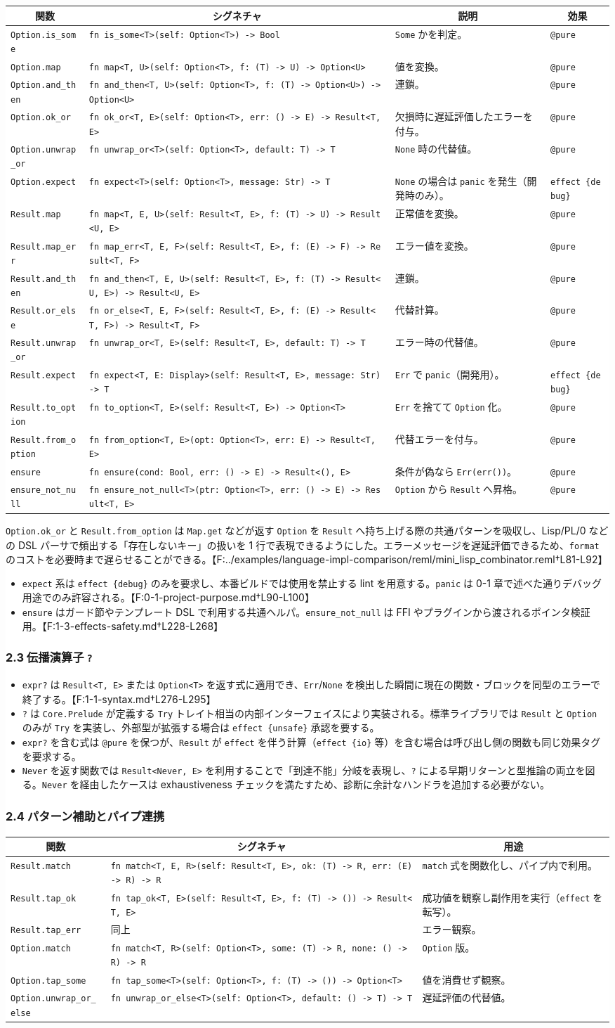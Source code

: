 | 関数 | シグネチャ | 説明 | 効果 |
| --- | --- | --- | --- |
| `Option.is_some` | `fn is_some<T>(self: Option<T>) -> Bool` | `Some` かを判定。 | `@pure` |
| `Option.map` | `fn map<T, U>(self: Option<T>, f: (T) -> U) -> Option<U>` | 値を変換。 | `@pure` |
| `Option.and_then` | `fn and_then<T, U>(self: Option<T>, f: (T) -> Option<U>) -> Option<U>` | 連鎖。 | `@pure` |
| `Option.ok_or` | `fn ok_or<T, E>(self: Option<T>, err: () -> E) -> Result<T, E>` | 欠損時に遅延評価したエラーを付与。 | `@pure` |
| `Option.unwrap_or` | `fn unwrap_or<T>(self: Option<T>, default: T) -> T` | `None` 時の代替値。 | `@pure` |
| `Option.expect` | `fn expect<T>(self: Option<T>, message: Str) -> T` | `None` の場合は `panic` を発生（開発時のみ）。 | `effect {debug}` |
| `Result.map` | `fn map<T, E, U>(self: Result<T, E>, f: (T) -> U) -> Result<U, E>` | 正常値を変換。 | `@pure` |
| `Result.map_err` | `fn map_err<T, E, F>(self: Result<T, E>, f: (E) -> F) -> Result<T, F>` | エラー値を変換。 | `@pure` |
| `Result.and_then` | `fn and_then<T, E, U>(self: Result<T, E>, f: (T) -> Result<U, E>) -> Result<U, E>` | 連鎖。 | `@pure` |
| `Result.or_else` | `fn or_else<T, E, F>(self: Result<T, E>, f: (E) -> Result<T, F>) -> Result<T, F>` | 代替計算。 | `@pure` |
| `Result.unwrap_or` | `fn unwrap_or<T, E>(self: Result<T, E>, default: T) -> T` | エラー時の代替値。 | `@pure` |
| `Result.expect` | `fn expect<T, E: Display>(self: Result<T, E>, message: Str) -> T` | `Err` で `panic`（開発用）。 | `effect {debug}` |
| `Result.to_option` | `fn to_option<T, E>(self: Result<T, E>) -> Option<T>` | `Err` を捨てて `Option` 化。 | `@pure` |
| `Result.from_option` | `fn from_option<T, E>(opt: Option<T>, err: E) -> Result<T, E>` | 代替エラーを付与。 | `@pure` |
| `ensure` | `fn ensure(cond: Bool, err: () -> E) -> Result<(), E>` | 条件が偽なら `Err(err())`。 | `@pure` |
| `ensure_not_null` | `fn ensure_not_null<T>(ptr: Option<T>, err: () -> E) -> Result<T, E>` | `Option` から `Result` へ昇格。 | `@pure` |

`Option.ok_or` と `Result.from_option` は `Map.get` などが返す `Option` を `Result` へ持ち上げる際の共通パターンを吸収し、Lisp/PL/0 などの DSL パーサで頻出する「存在しないキー」の扱いを 1 行で表現できるようにした。エラーメッセージを遅延評価できるため、`format` のコストを必要時まで遅らせることができる。【F:../examples/language-impl-comparison/reml/mini_lisp_combinator.reml†L81-L92】

- `expect` 系は `effect {debug}` のみを要求し、本番ビルドでは使用を禁止する lint を用意する。`panic` は 0-1 章で述べた通りデバッグ用途でのみ許容される。【F:0-1-project-purpose.md†L90-L100】
- `ensure` はガード節やテンプレート DSL で利用する共通ヘルパ。`ensure_not_null` は FFI やプラグインから渡されるポインタ検証用。【F:1-3-effects-safety.md†L228-L268】

### 2.3 伝播演算子 `?`

- `expr?` は `Result<T, E>` または `Option<T>` を返す式に適用でき、`Err`/`None` を検出した瞬間に現在の関数・ブロックを同型のエラーで終了する。【F:1-1-syntax.md†L276-L295】
- `?` は `Core.Prelude` が定義する `Try` トレイト相当の内部インターフェイスにより実装される。標準ライブラリでは `Result` と `Option` のみが `Try` を実装し、外部型が拡張する場合は `effect {unsafe}` 承認を要する。
- `expr?` を含む式は `@pure` を保つが、`Result` が `effect` を伴う計算（`effect {io}` 等）を含む場合は呼び出し側の関数も同じ効果タグを要求する。
- `Never` を返す関数では `Result<Never, E>` を利用することで「到達不能」分岐を表現し、`?` による早期リターンと型推論の両立を図る。`Never` を経由したケースは exhaustiveness チェックを満たすため、診断に余計なハンドラを追加する必要がない。

### 2.4 パターン補助とパイプ連携

| 関数 | シグネチャ | 用途 |
| --- | --- | --- |
| `Result.match` | `fn match<T, E, R>(self: Result<T, E>, ok: (T) -> R, err: (E) -> R) -> R` | `match` 式を関数化し、パイプ内で利用。 |
| `Result.tap_ok` | `fn tap_ok<T, E>(self: Result<T, E>, f: (T) -> ()) -> Result<T, E>` | 成功値を観察し副作用を実行（`effect` を転写）。 |
| `Result.tap_err` | 同上 | エラー観察。 |
| `Option.match` | `fn match<T, R>(self: Option<T>, some: (T) -> R, none: () -> R) -> R` | `Option` 版。 |
| `Option.tap_some` | `fn tap_some<T>(self: Option<T>, f: (T) -> ()) -> Option<T>` | 値を消費せず観察。 |
| `Option.unwrap_or_else` | `fn unwrap_or_else<T>(self: Option<T>, default: () -> T) -> T` | 遅延評価の代替値。 |
